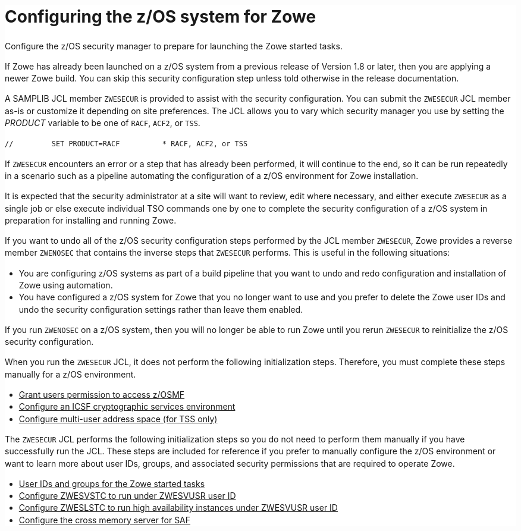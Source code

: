 # Configuring the z/OS system for Zowe

Configure the z/OS security manager to prepare for launching the Zowe started tasks.  

If Zowe has already been launched on a z/OS system from a previous release of Version 1.8 or later, then you are applying a newer Zowe build. You can skip this security configuration step unless told otherwise in the release documentation.

A SAMPLIB JCL member `ZWESECUR` is provided to assist with the security configuration. You can submit the `ZWESECUR` JCL member as-is or customize it depending on site preferences.  The JCL allows you to vary which security manager you use by setting the _PRODUCT_ variable to be one of `RACF`, `ACF2`, or `TSS`.  

```
//         SET PRODUCT=RACF          * RACF, ACF2, or TSS
```
If `ZWESECUR` encounters an error or a step that has already been performed, it will continue to the end, so it can be run repeatedly in a scenario such as a pipeline automating the configuration of a z/OS environment for Zowe installation.  

It is expected that the security administrator at a site will want to review, edit where necessary, and either execute `ZWESECUR` as a single job or else execute individual TSO commands one by one to complete the security configuration of a z/OS system in preparation for installing and running Zowe.

If you want to undo all of the z/OS security configuration steps performed by the JCL member `ZWESECUR`, Zowe provides a reverse member `ZWENOSEC` that contains the inverse steps that `ZWESECUR` performs.  This is useful in the following situations: 
- You are configuring z/OS systems as part of a build pipeline that you want to undo and redo configuration and installation of Zowe using automation.
- You have configured a z/OS system for Zowe that you no longer want to use and you prefer to delete the Zowe user IDs and undo the security configuration settings rather than leave them enabled.  

If you run `ZWENOSEC` on a z/OS system, then you will no longer be able to run Zowe until you rerun `ZWESECUR` to reinitialize the z/OS security configuration.

When you run the `ZWESECUR` JCL, it does not perform the following initialization steps. Therefore, you must complete these steps manually for a z/OS environment.  
- [Grant users permission to access z/OSMF](#grant-users-permission-to-access-z-osmf)
- [Configure an ICSF cryptographic services environment](#configure-an-icsf-cryptographic-services-environment)
- [Configure multi-user address space (for TSS only)](#configure-multi-user-address-space-for-tss-only) 

The `ZWESECUR` JCL performs the following initialization steps so you do not need to perform them manually if you have successfully run the JCL.  These steps are included for reference if you prefer to manually configure the z/OS environment or want to learn more about user IDs, groups, and associated security permissions that are required to operate Zowe.  
- [User IDs and groups for the Zowe started tasks](#user-ids-and-groups-for-the-zowe-started-tasks)
- [Configure ZWESVSTC to run under ZWESVUSR user ID](#configure-zwesvstc-to-run-under-zwesvusr-user-ID)
- [Configure ZWESLSTC to run high availability instances under ZWESVUSR user ID](#configure-zweslstc-to-run-under-zwesvusr-user-ID)
- [Configure the cross memory server for SAF](#configure-the-cross-memory-server-for-saf)
